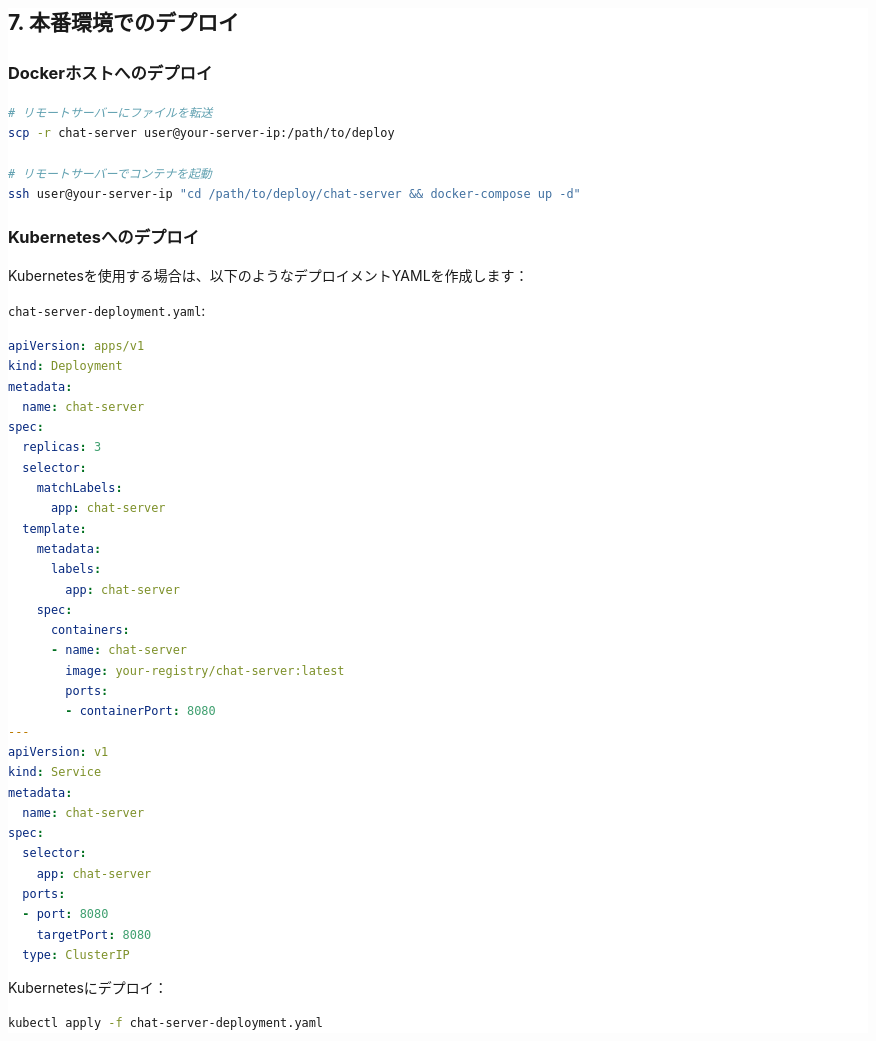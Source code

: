 ## 7. 本番環境でのデプロイ

### Dockerホストへのデプロイ
```bash
# リモートサーバーにファイルを転送
scp -r chat-server user@your-server-ip:/path/to/deploy

# リモートサーバーでコンテナを起動
ssh user@your-server-ip "cd /path/to/deploy/chat-server && docker-compose up -d"
```

### Kubernetesへのデプロイ

Kubernetesを使用する場合は、以下のようなデプロイメントYAMLを作成します：

`chat-server-deployment.yaml`:
```yaml
apiVersion: apps/v1
kind: Deployment
metadata:
  name: chat-server
spec:
  replicas: 3
  selector:
    matchLabels:
      app: chat-server
  template:
    metadata:
      labels:
        app: chat-server
    spec:
      containers:
      - name: chat-server
        image: your-registry/chat-server:latest
        ports:
        - containerPort: 8080
---
apiVersion: v1
kind: Service
metadata:
  name: chat-server
spec:
  selector:
    app: chat-server
  ports:
  - port: 8080
    targetPort: 8080
  type: ClusterIP
```

Kubernetesにデプロイ：
```bash
kubectl apply -f chat-server-deployment.yaml
```
